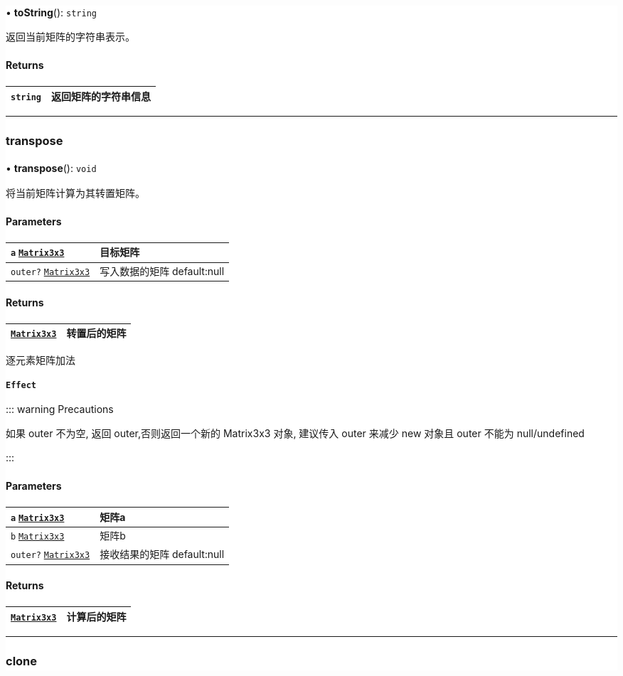 • **toString**(): `string` 

返回当前矩阵的字符串表示。

#### Returns

| `string` | 返回矩阵的字符串信息 |
| :------ | :------ |


___

### transpose <Score text="transpose" /> 

• **transpose**(): `void` 

将当前矩阵计算为其转置矩阵。

#### Parameters

| `a` [`Matrix3x3`](mw.Matrix3x3.md) | 目标矩阵 |
| :------ | :------ |
| `outer?` [`Matrix3x3`](mw.Matrix3x3.md) | 写入数据的矩阵 default:null |

#### Returns

| [`Matrix3x3`](mw.Matrix3x3.md) | 转置后的矩阵 |
| :------ | :------ |



逐元素矩阵加法

**`Effect`**


::: warning Precautions

如果 outer 不为空, 返回 outer,否则返回一个新的 Matrix3x3 对象, 建议传入 outer 来减少 new 对象且 outer 不能为 null/undefined

:::

#### Parameters

| `a` [`Matrix3x3`](mw.Matrix3x3.md) | 矩阵a |
| :------ | :------ |
| `b` [`Matrix3x3`](mw.Matrix3x3.md) | 矩阵b |
| `outer?` [`Matrix3x3`](mw.Matrix3x3.md) | 接收结果的矩阵 default:null |

#### Returns

| [`Matrix3x3`](mw.Matrix3x3.md) | 计算后的矩阵 |
| :------ | :------ |

___

### clone <Score text="clone" /> 
